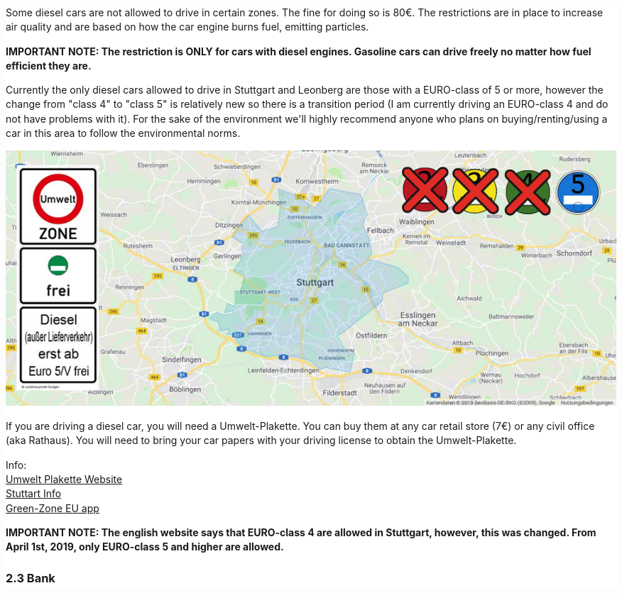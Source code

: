 Some diesel cars are not allowed to drive in certain zones. The fine for doing so is 80€. The restrictions are in place to increase air quality and are based on how the car engine burns fuel, emitting particles.

<b> IMPORTANT NOTE: The restriction is ONLY for cars with diesel engines. Gasoline cars can drive freely no matter how fuel efficient they are.</b>

Currently the only diesel cars allowed to drive in Stuttgart and Leonberg are those with a EURO-class of 5 or more, however the change from "class 4" to "class 5" is relatively new so there is a transition period (I am currently driving an EURO-class 4 and do not have problems with it). For the sake of the environment we'll highly recommend anyone who plans on buying/renting/using a car in this area to follow the environmental norms.

![](assets/images/Umwelt-zones.png)

If you are driving a diesel car, you will need a Umwelt-Plakette. You can buy them at any car retail store (7€) or any civil office (aka Rathaus). You will need to bring your car papers with your driving license to obtain the Umwelt-Plakette.

Info: 
<br/>
[Umwelt Plakette Website](https://www.umwelt-plakette.de/en/information-about-german-environmental-badge/environmental-zones-in-germany/german-environmental-zones.html)
<br/>
[Stuttart Info](https://www.umwelt-plakette.de/en/information-about-german-environmental-badge/environmental-zones-in-germany/german-environmental-zones/stuttgart.html)
<br/>
[Green-Zone EU app](https://www.green-zones.eu/en/info-apps/information-offers/the-green-zones-app.html)
<br/>

<b> IMPORTANT NOTE: The english website says that EURO-class 4 are allowed in Stuttgart, however, this was changed. From April 1st, 2019, only EURO-class 5 and higher are allowed. </b> 

<h3 id= "bank"> 2.3 Bank</h3>
